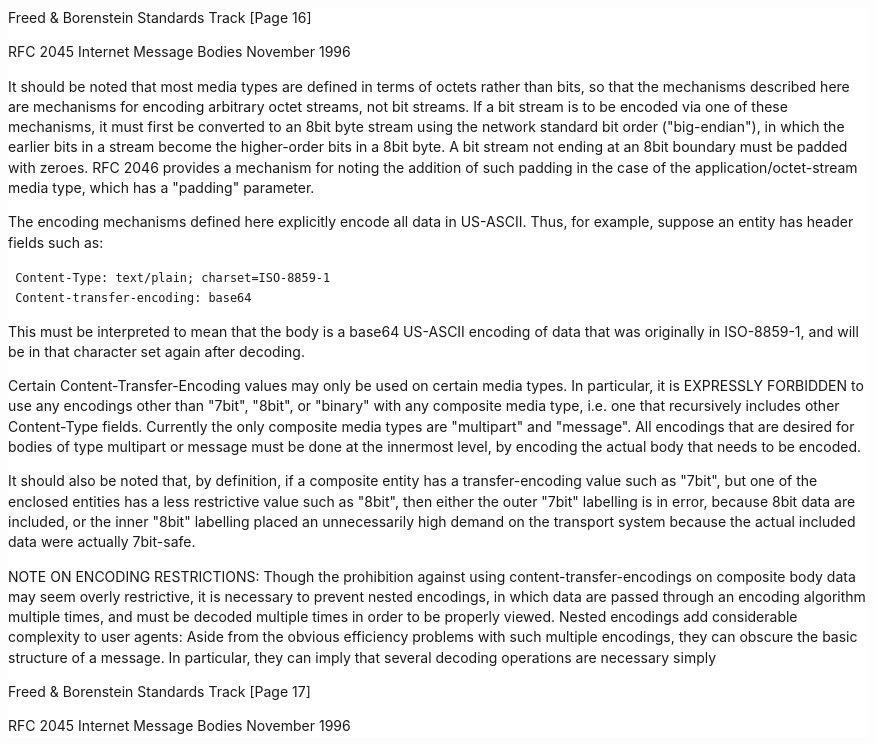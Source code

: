Freed & Borenstein          Standards Track                    [Page 16]

RFC 2045                Internet Message Bodies            November 1996

   It should be noted that most media types are defined in terms of
   octets rather than bits, so that the mechanisms described here are
   mechanisms for encoding arbitrary octet streams, not bit streams.  If
   a bit stream is to be encoded via one of these mechanisms, it must
   first be converted to an 8bit byte stream using the network standard
   bit order ("big-endian"), in which the earlier bits in a stream
   become the higher-order bits in a 8bit byte.  A bit stream not ending
   at an 8bit boundary must be padded with zeroes. RFC 2046 provides a
   mechanism for noting the addition of such padding in the case of the
   application/octet-stream media type, which has a "padding" parameter.

   The encoding mechanisms defined here explicitly encode all data in
   US-ASCII.  Thus, for example, suppose an entity has header fields
   such as:

     Content-Type: text/plain; charset=ISO-8859-1
     Content-transfer-encoding: base64

   This must be interpreted to mean that the body is a base64 US-ASCII
   encoding of data that was originally in ISO-8859-1, and will be in
   that character set again after decoding.

   Certain Content-Transfer-Encoding values may only be used on certain
   media types.  In particular, it is EXPRESSLY FORBIDDEN to use any
   encodings other than "7bit", "8bit", or "binary" with any composite
   media type, i.e. one that recursively includes other Content-Type
   fields.  Currently the only composite media types are "multipart" and
   "message".  All encodings that are desired for bodies of type
   multipart or message must be done at the innermost level, by encoding
   the actual body that needs to be encoded.

   It should also be noted that, by definition, if a composite entity
   has a transfer-encoding value such as "7bit", but one of the enclosed
   entities has a less restrictive value such as "8bit", then either the
   outer "7bit" labelling is in error, because 8bit data are included,
   or the inner "8bit" labelling placed an unnecessarily high demand on
   the transport system because the actual included data were actually
   7bit-safe.

   NOTE ON ENCODING RESTRICTIONS:  Though the prohibition against using
   content-transfer-encodings on composite body data may seem overly
   restrictive, it is necessary to prevent nested encodings, in which
   data are passed through an encoding algorithm multiple times, and
   must be decoded multiple times in order to be properly viewed.
   Nested encodings add considerable complexity to user agents:  Aside
   from the obvious efficiency problems with such multiple encodings,
   they can obscure the basic structure of a message.  In particular,
   they can imply that several decoding operations are necessary simply

Freed & Borenstein          Standards Track                    [Page 17]

RFC 2045                Internet Message Bodies            November 1996
